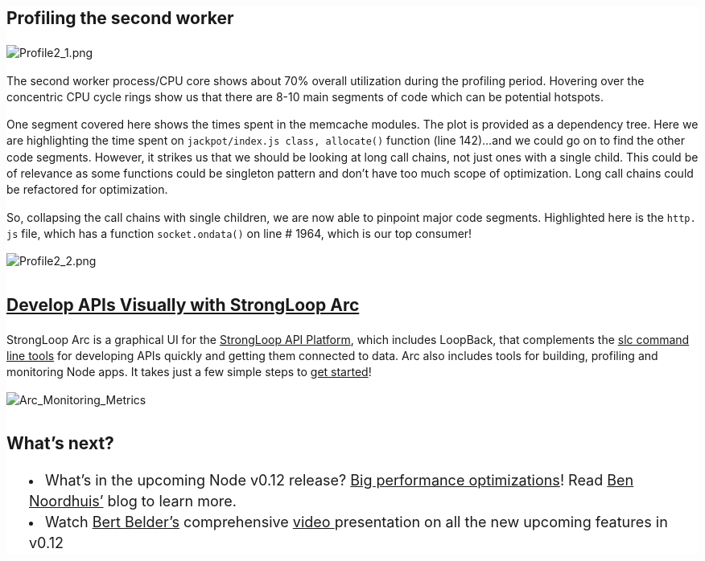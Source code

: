 ## **Profiling the second worker**

<img class="aligncenter" src="https://lh3.googleusercontent.com/6BSRPfLPp4fQEPfSPuIBWFJfHY_tc45-rWIV-BUKPTKBjF6hmvQ2hUtU_PqdO-22gx4zYTW1No0UkKpGunJohO52gJlXxWOSZDOSb44p64bJaKE0Vep9V1yAKiPtOAdXnA" alt="Profile2_1.png" width="624px;" height="396px;" />
  
The second worker process/CPU core shows about 70% overall utilization during the profiling period. Hovering over the concentric CPU cycle rings show us that there are 8-10 main segments of code which can be potential hotspots.

One segment covered here shows the times spent in the memcache modules. The plot is provided as a dependency tree. Here we are highlighting the time spent on `jackpot/index.js class, allocate()` function (line 142)&#8230;and we could go on to find the other code segments. However, it strikes us that we should be looking at long call chains, not just ones with a single child. This could be of relevance as some functions could be singleton pattern and don’t have too much scope of optimization. Long call chains could be refactored for optimization.

So, collapsing the call chains with single children, we are now able to pinpoint major code segments. Highlighted here is the `http.js` file, which has a function `socket.ondata()` on line # 1964, which is our top consumer!
  
<img class="aligncenter" src="https://lh3.googleusercontent.com/QiKzm4IqVzW1VzCGC5leL5_kZ4_UQsinUcSPWT8r5sia0gibZduyDeTky7MuTc0lL3jlvMaMxmhRcP4fja5koXM0BiTEHpjlDDaYD_oq9D5kMkH7wCNtnWIUwqzjQvwgIA" alt="Profile2_2.png" width="624px;" height="509px;" />

<div id="design-apis-arc" class="post-shortcode" style="clear:both;">
  <h2>
    <a href="http://strongloop.com/node-js/arc/"><strong>Develop APIs Visually with StrongLoop Arc</strong></a>
  </h2>
  
  <p>
    StrongLoop Arc is a graphical UI for the <a href="http://strongloop.com/node-js/api-platform/">StrongLoop API Platform</a>, which includes LoopBack, that complements the <a href="http://docs.strongloop.com/pages/viewpage.action?pageId=3834790">slc command line tools</a> for developing APIs quickly and getting them connected to data. Arc also includes tools for building, profiling and monitoring Node apps. It takes just a few simple steps to <a href="http://strongloop.com/get-started/">get started</a>!
  </p>
  
  <img class="aligncenter size-large wp-image-21950" src="https://strongloop.com/wp-content/uploads/2014/12/Arc_Monitoring_Metrics-1030x593.jpg" alt="Arc_Monitoring_Metrics" width="1030" height="593" />
</div>

## **What’s next?**

<li style="margin-left: 2em;">
  <span style="font-size: 18px;">What’s in the upcoming Node v0.12 release? <a href="http://strongloop.com/strongblog/performance-node-js-v-0-12-whats-new/">Big performance optimizations</a>! Read <a href="https://github.com/bnoordhuis">Ben Noordhuis’</a> blog to learn more.</span>
</li>
<li style="margin-left: 2em;">
  <span style="font-size: 18px;">Watch <a href="https://github.com/piscisaureus">Bert Belder’s</a> comprehensive <a href="http://strongloop.com/developers/videos/#whats-new-in-nodejs-v012">video </a>presentation on all the new upcoming features in v0.12</span>
</li>